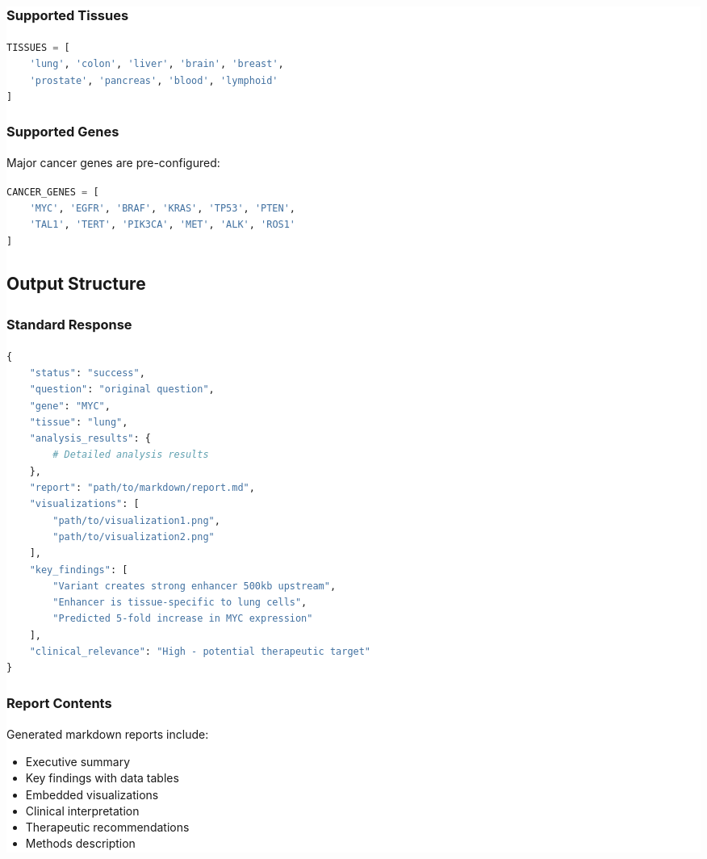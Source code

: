 ### Supported Tissues
```python
TISSUES = [
    'lung', 'colon', 'liver', 'brain', 'breast',
    'prostate', 'pancreas', 'blood', 'lymphoid'
]
```

### Supported Genes
Major cancer genes are pre-configured:
```python
CANCER_GENES = [
    'MYC', 'EGFR', 'BRAF', 'KRAS', 'TP53', 'PTEN',
    'TAL1', 'TERT', 'PIK3CA', 'MET', 'ALK', 'ROS1'
]
```

## Output Structure

### Standard Response
```python
{
    "status": "success",
    "question": "original question",
    "gene": "MYC",
    "tissue": "lung",
    "analysis_results": {
        # Detailed analysis results
    },
    "report": "path/to/markdown/report.md",
    "visualizations": [
        "path/to/visualization1.png",
        "path/to/visualization2.png"
    ],
    "key_findings": [
        "Variant creates strong enhancer 500kb upstream",
        "Enhancer is tissue-specific to lung cells",
        "Predicted 5-fold increase in MYC expression"
    ],
    "clinical_relevance": "High - potential therapeutic target"
}
```

### Report Contents
Generated markdown reports include:
- Executive summary
- Key findings with data tables
- Embedded visualizations
- Clinical interpretation
- Therapeutic recommendations
- Methods description

